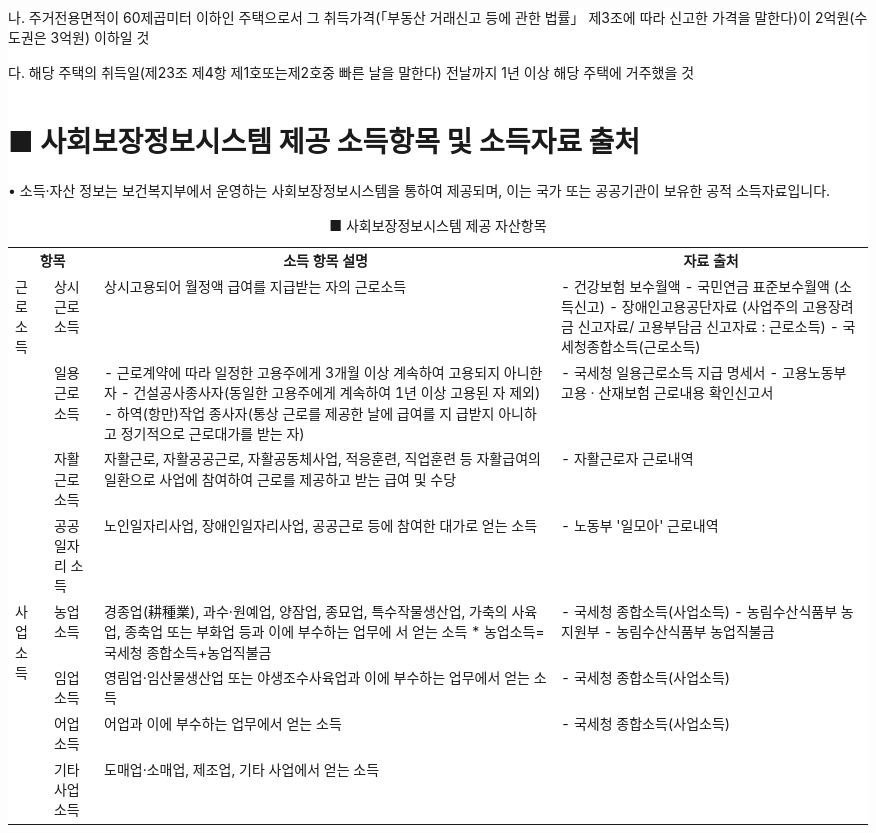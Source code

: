 나. 주거전용면적이 60제곱미터 이하인 주택으로서 그 취득가격(「부동산 거래신고 등에 관한 법률」 제3조에 따라 신고한
가격을 말한다)이 2억원(수도권은 3억원) 이하일 것

다. 해당 주택의 취득일(제23조 제4항 제1호또는제2호중 빠른 날을 말한다) 전날까지 1년 이상 해당 주택에 거주했을 것






# ■ 사회보장정보시스템 제공 소득항목 및 소득자료 출처

• 소득·자산 정보는 보건복지부에서 운영하는 사회보장정보시스템을 통하여 제공되며, 이는 국가 또는 공공기관이 보유한
공적 소득자료입니다.


<table>
<caption>■ 사회보장정보시스템 제공 자산항목</caption>
<tr>
<th colspan="2">항목</th>
<th>소득 항목 설명</th>
<th>자료 출처</th>
</tr>
<tr>
<td rowspan="4">근로 소득</td>
<td>상시근로 소득</td>
<td>상시고용되어 월정액 급여를 지급받는 자의 근로소득</td>
<td>- 건강보험 보수월액 - 국민연금 표준보수월액 (소득신고) - 장애인고용공단자료 (사업주의 고용장려금 신고자료/ 고용부담금 신고자료 : 근로소득) - 국세청종합소득(근로소득)</td>
</tr>
<tr>
<td>일용근로 소득</td>
<td>- 근로계약에 따라 일정한 고용주에게 3개월 이상 계속하여 고용되지 아니한 자 - 건설공사종사자(동일한 고용주에게 계속하여 1년 이상 고용된 자 제외) - 하역(항만)작업 종사자(통상 근로를 제공한 날에 급여를 지 급받지 아니하고 정기적으로 근로대가를 받는 자)</td>
<td>- 국세청 일용근로소득 지급 명세서 - 고용노동부 고용 · 산재보험 근로내용 확인신고서</td>
</tr>
<tr>
<td>자활근로 소득</td>
<td>자활근로, 자활공공근로, 자활공동체사업, 적응훈련, 직업훈련 등 자활급여의 일환으로 사업에 참여하여 근로를 제공하고 받는 급여 및 수당</td>
<td>- 자활근로자 근로내역</td>
</tr>
<tr>
<td>공공일자리 소득</td>
<td>노인일자리사업, 장애인일자리사업, 공공근로 등에 참여한 대가로 얻는 소득</td>
<td>- 노동부 '일모아' 근로내역</td>
</tr>
<tr>
<td rowspan="4">사업 소득</td>
<td>농업소득</td>
<td>경종업(耕種業), 과수·원예업, 양잠업, 종묘업, 특수작물생산업, 가축의 사육업, 종축업 또는 부화업 등과 이에 부수하는 업무에 서 얻는 소득 * 농업소득=국세청 종합소득+농업직불금</td>
<td>- 국세청 종합소득(사업소득) - 농림수산식품부 농지원부 - 농림수산식품부 농업직불금</td>
</tr>
<tr>
<td>임업소득</td>
<td>영림업·임산물생산업 또는 야생조수사육업과 이에 부수하는 업무에서 얻는 소득</td>
<td>- 국세청 종합소득(사업소득)</td>
</tr>
<tr>
<td>어업소득</td>
<td>어업과 이에 부수하는 업무에서 얻는 소득</td>
<td>- 국세청 종합소득(사업소득)</td>
</tr>
<tr>
<td>기타사업소득</td>
<td>도매업·소매업, 제조업, 기타 사업에서 얻는 소득</td>